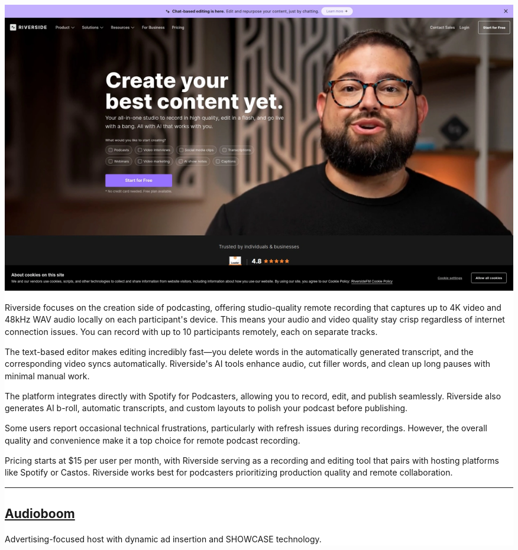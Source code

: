 ![Riverside Screenshot](image/riverside.webp)


Riverside focuses on the creation side of podcasting, offering studio-quality remote recording that captures up to 4K video and 48kHz WAV audio locally on each participant's device. This means your audio and video quality stay crisp regardless of internet connection issues. You can record with up to 10 participants remotely, each on separate tracks.

The text-based editor makes editing incredibly fast—you delete words in the automatically generated transcript, and the corresponding video syncs automatically. Riverside's AI tools enhance audio, cut filler words, and clean up long pauses with minimal manual work.

The platform integrates directly with Spotify for Podcasters, allowing you to record, edit, and publish seamlessly. Riverside also generates AI b-roll, automatic transcripts, and custom layouts to polish your podcast before publishing.

Some users report occasional technical frustrations, particularly with refresh issues during recordings. However, the overall quality and convenience make it a top choice for remote podcast recording.

Pricing starts at $15 per user per month, with Riverside serving as a recording and editing tool that pairs with hosting platforms like Spotify or Castos. Riverside works best for podcasters prioritizing production quality and remote collaboration.

---

## **[Audioboom](https://audioboom.com)**

Advertising-focused host with dynamic ad insertion and SHOWCASE technology.
